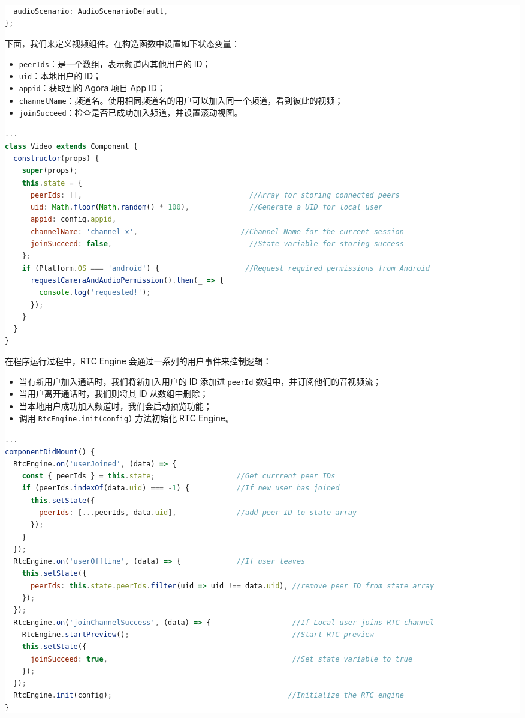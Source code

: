 ```javascript
  audioScenario: AudioScenarioDefault,
};
```

下面，我们来定义视频组件。在构造函数中设置如下状态变量：

* `peerIds`：是一个数组，表示频道内其他用户的 ID；
* `uid`：本地用户的 ID；
* `appid`：获取到的 Agora 项目 App ID；
* `channelName`：频道名。使用相同频道名的用户可以加入同一个频道，看到彼此的视频；
* `joinSucceed`：检查是否已成功加入频道，并设置滚动视图。

```javascript
...
class Video extends Component {
  constructor(props) {
    super(props);
    this.state = {
      peerIds: [],                                       //Array for storing connected peers
      uid: Math.floor(Math.random() * 100),              //Generate a UID for local user
      appid: config.appid,                               
      channelName: 'channel-x',                        //Channel Name for the current session
      joinSucceed: false,                                //State variable for storing success
    };
    if (Platform.OS === 'android') {                    //Request required permissions from Android
      requestCameraAndAudioPermission().then(_ => {
        console.log('requested!');
      });
    }
  }
} 
```

在程序运行过程中，RTC Engine 会通过一系列的用户事件来控制逻辑：

* 当有新用户加入通话时，我们将新加入用户的 ID 添加进 `peerId` 数组中，并订阅他们的音视频流；
* 当用户离开通话时，我们则将其 ID 从数组中删除；
* 当本地用户成功加入频道时，我们会启动预览功能；
* 调用 `RtcEngine.init(config)` 方法初始化 RTC Engine。

```javascript
...
componentDidMount() {
  RtcEngine.on('userJoined', (data) => {
    const { peerIds } = this.state;                   //Get currrent peer IDs
    if (peerIds.indexOf(data.uid) === -1) {           //If new user has joined
      this.setState({
        peerIds: [...peerIds, data.uid],              //add peer ID to state array
      });
    }
  });
  RtcEngine.on('userOffline', (data) => {             //If user leaves
    this.setState({
      peerIds: this.state.peerIds.filter(uid => uid !== data.uid), //remove peer ID from state array
    });
  });
  RtcEngine.on('joinChannelSuccess', (data) => {                   //If Local user joins RTC channel
    RtcEngine.startPreview();                                      //Start RTC preview
    this.setState({
      joinSucceed: true,                                           //Set state variable to true
    });
  });
  RtcEngine.init(config);                                         //Initialize the RTC engine
}
```